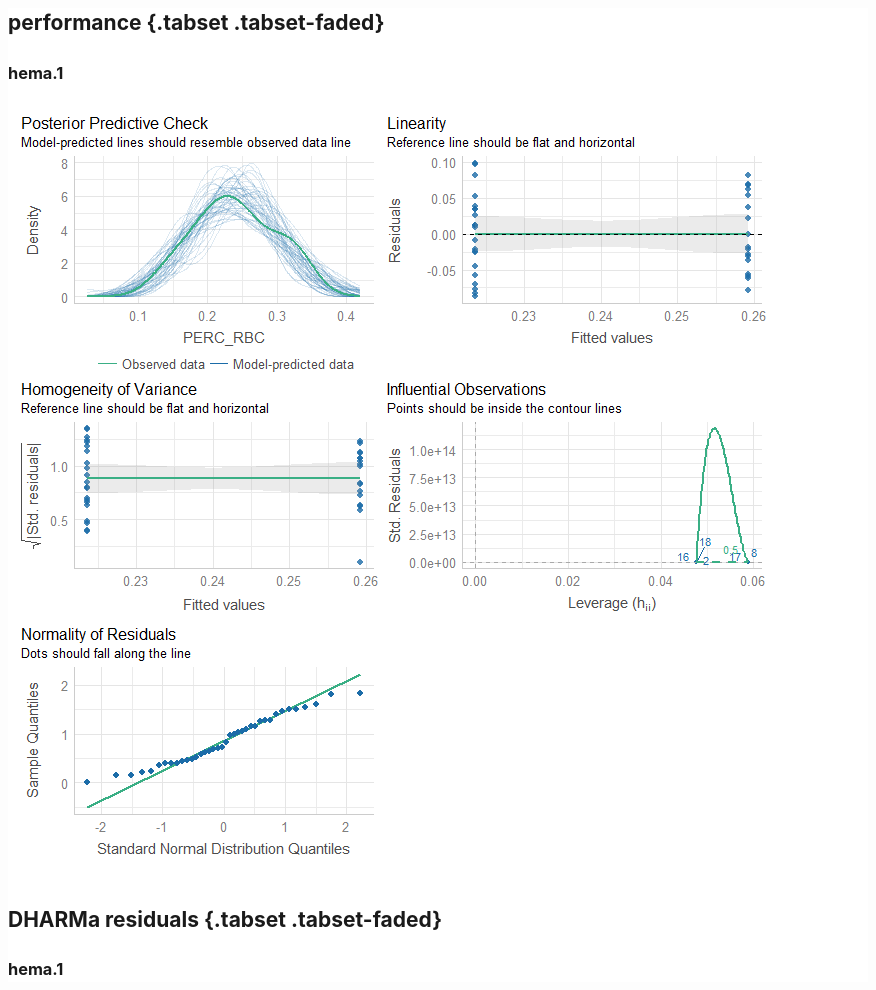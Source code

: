 

## performance {.tabset .tabset-faded}

### hema.1
![](hematocrit_files/figure-html/model-valid-1-1.png)

## DHARMa residuals {.tabset .tabset-faded}

### hema.1 
